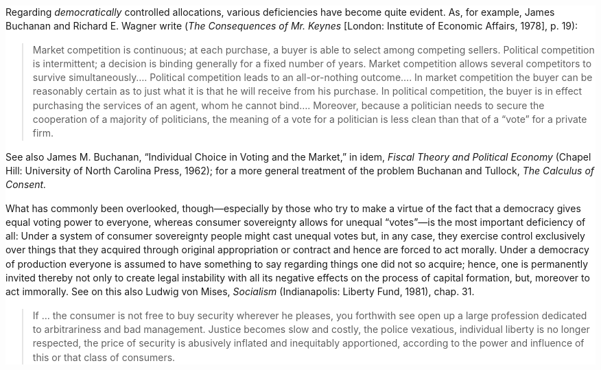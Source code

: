 [^23]: On the problem of competitive security production, see Gustave de Molinari, *Production of Security*; Murray N. Rothbard, *Power and Market* (Kansas City: Sheed Andrews and McMeel, 1977), chap. 1; idem, *For A New Liberty* (New York: Macmillan, 1978), chap. 12; W.C. Woolridge, *Uncle Sam the Monopoly Man* (New Rochelle, N.Y.: Arlington House, 1970), chaps. 5–6; Morris and Linda Tannehill, *The Market for Liberty* (New York: Laissez Faire Books, 1984), part 2.

[^24]: See Manfred Murck, *Soziologie der Öffentlichen Sicherheit* (Frankfurt: Campus, 1980).

[^25]: To say that the process of resource allocation becomes arbitrary in the absence of the effective functioning of the profit-loss criterion does not mean that the decisions that somehow have to he made are not subject to any kind of constraint and hence are pure whim. They are not, and any such decisions face certain constraints imposed on the decision maker. If, for instance, the allocation of production factors is decided democratically, then it evidently must appeal to the majority. But if a decision is constrained in this way or if it is made in any other way, it is still arbitrary from the point of view of voluntarily buying or not-buying consumers.

Regarding *democratically* controlled allocations, various deficiencies have become quite evident. As, for example, James Buchanan and Richard E. Wagner write (*The Consequences of Mr. Keynes* [London: Institute of Economic Affairs, 1978], p. 19):

> Market competition is continuous; at each purchase, a buyer is able to select among competing sellers. Political competition is intermittent; a decision is binding generally for a fixed number of years. Market competition allows several competitors to survive simultaneously…. Political competition leads to an all-or-nothing outcome…. In market competition the buyer can be reasonably certain as to just what it is that he will receive from his purchase. In political competition, the buyer is in effect purchasing the services of an agent, whom he cannot bind…. Moreover, because a politician needs to secure the cooperation of a majority of politicians, the meaning of a vote for a politician is less clean than that of a “vote” for a private firm.

See also James M. Buchanan, “Individual Choice in Voting and the Market,” in idem, *Fiscal Theory and Political Economy* (Chapel Hill: University of North Carolina Press, 1962); for a more general treatment of the problem Buchanan and Tullock, *The Calculus of Consent.*

What has commonly been overlooked, though—especially by those who try to make a virtue of the fact that a democracy gives equal voting power to everyone, whereas consumer sovereignty allows for unequal “votes”—is the most important deficiency of all: Under a system of consumer sovereignty people might cast unequal votes but, in any case, they exercise control exclusively over things that they acquired through original appropriation or contract and hence are forced to act morally. Under a democracy of production everyone is assumed to have something to say regarding things one did not so acquire; hence, one is permanently invited thereby not only to create legal instability with all its negative effects on the process of capital formation, but, moreover to act immorally. See on this also Ludwig von Mises, *Socialism* (Indianapolis: Liberty Fund, 1981), chap. 31.

[^26]: Sums up Molinari, *Production of Security,* pp. 13–14,

> If … the consumer is not free to buy security wherever he pleases, you forthwith see open up a large profession dedicated to arbitrariness and bad management. Justice becomes slow and costly, the police vexatious, individual liberty is no longer respected, the price of security is abusively inflated and inequitably apportioned, according to the power and influence of this or that class of consumers.

[^27]: See the literature cited in note 22; also Bruno Leoni, *Freedom and the Law* (Princeton, N.J.: D. Van Nostrand, 1961); Joseph Peden, “Property Rights in Celtic Irish Law,” *Journal of Libertarian Studies* 1, no. 2 (1977).

[^28]: See Terry L. Anderson and Peter J. Hill, “The American Experiment in Anarcho-Capitalism: The *Not* So Wild, Wild West,” *Journal of Libertarian Studies* 3, no. 1 (1980).

[^29]: On the following, see Hans-Hermann Hoppe, *Eigentum, Anarchie, und Staat* (Opladen: Westdeutscher Verlag, 1986), chap. 5.

[^30]: Contrast this with the state’s policy of engaging in battles without having everyone’s deliberate support because it has the right to tax people; and ask yourself if the risk of war would be lower or higher if one had the right to stop paying taxes as soon as one had the feeling that the states’ handling of foreign affairs was not to one’s liking.

[^31]: And it may be noted here again that norms that incorporate the highest possible degrees of consensus are, of course, those that are presupposed by argumentation and whose acceptance makes consensus on anything at all possible, as indicated above.

[^32]: Again, contrast this with state-employed judges who, because they are paid from taxes and so are relatively independent of consumer satisfaction, can pass judgments that are clearly not acceptable as fair by everyone; and ask yourself if the risk of not finding the truth in a given case would be lower or higher if one had the possibility of exerting economic pressure whenever one had the feeling that a judge who one day might have to adjudicate in one’s own case had not been sufficiently careful in assembling and judging the facts of a case, or simply was an outright crook.

[^33]: See on the following in particular Rothbard, *For A New Liberty*, pp. 233ff.


[^1]: Si Gustave de Molinari, *Ang Produksyon ng Seguridad*, trans. J. Huston McCulloch (New York: Sentro para sa Libertaryang Pag-aaral, Paminsan-minsang Papel na Serye Bilang. 2, 1977), p. 3.
[^2]: Ibid., p. 4.
[^3]: Para sa iba't ibang teoritiko sa mga pampublikong kalakal, Tingnan si James M. Buchanan and Gordon Tullock, *Ang Kalkulus ng Pahintulot* (Ann Arbor: Unibersidad ng Michigan Press, 1962); James M. Buchanan, *Ang Pampublikong mga Pananalapi* (Homewood, Ill.: Richard Irwin, 1970); idem, *Ang Limitasyon ng Kalayaan* (Chicago: University of Chicago Press, 1975); Gordon Tullock, *Nais ng Pampribado, Paraan ng Pampubliko* (New York: Basic Books, 1970); Mancur Olson, *Ang Lohika ng Sama-samang Aksyon* (Cambridge, Mass.: Harvard University Press, 1965); William J. Baumol, *Kapakanang Ekonomika at ang Teorya ng Estado* (Cambridge: Harvard University Press, 1952).
[^4]: Tingnan sa mga sumusunod, Murray N. Rothbard, *Tao, Ekonomiya, at Estado* (Los Angeles: Nash, 1970), pp. 883ff.; idem, “Ang Pabula ng Walang kinikilingang Pagbubuwis,” *Cato Journal* (1981); Walter Block, “Libreng Transportasyon ng Merkado: Pag-denasyonalisa ng mga Kalsada,” *Talaarawan ng Liberetaryang Pag-aaral* 3, no. 2 (1979); idem, “Pampublokong Kalakal at Mga Panlabas: Ang Kaso ng Daanan,” *Talaarawan ng Liberetaryang Pag-aaral* 7, no. 1 (1983).
[^5]: Tingnan para sa halimbawa, William J. Baumol and Alan S. Blinder, *Ekonomiko, Mga Pronsipyo at Patakaran* (New York: Harcourt, Brace, Jovanovich, 1979), chap. 31.
[^6]: Isa pang madalas na ginagamit na mga pamantayan para sa pampublikong mga kalakal ay ang "walang tunggaliang pagkonsumo." Sa pangkalahatan, ang parehong pamantayan ay tila magkakatulad: Kapag ang mga libreng pasahero ay hindi maaaring maibukod, ang walang tunggaliang pagkonsumo ay posible; at kapag maaari silang maibukod, ang pagkonsumo ay nagiging tunggalian, o kaya'y tila. Gayunpaman, gaya ng argumento ng mga teoriko ng pampublikong mga kalakal, itong pagkakatulad ay hindi perpekto. Ito ay, sinasabi nila, maiisip na habang ang hindi pagsama ng libreng mga pasahero ay maaaring posible, ang pagsama sa kanila ay maaaring hindi konektado sa kahit anong karagdagang gastos (ang marhinal na gastos sa pagtanggap ng libreng mga pasahero ay wala, yan ay), at ang pagkonsumo ng kalakal sa tanong ng karadagdagang tinanggap na libreng pasahero ay hindi kinakailangang humantong sa isang pagbawas sa pagkonsumo ng kalakal na magagamit ng iba. Ang gayong kalakal ay magiging isang pampublikong kalakal, rin. At dahil ang pagbubukod ay isasagawa sa malayang merkado at ang kalakal ay hindi magagamit para sa walang tunggaliang pagkonsumo sa lahat ng tao kung kaya't maaaring—kahit na ito ay hindi nangangailangan ng karagdagang mga gastos—ito, ayon sa istatistikong-sosyalista na lohika, ay magpapatunay ng isang pagkabigo ng merkado, hal, isang medyo mainam na antas ng pagkonsumo. Samakatuwid ang estado ay kailangang kunin ang probisyon ng naturang mga kalakal. (Isang teatro ng pelikula, halimbawa, ay maaaring kalahati lamang ang laman, kaya maaaring "walang gastos" na tumanggap ng karagdagang mga manonood nang walang bayad, at ang kanilang panonood ng pelikula ay maaari ding hindi makaapekto sa nagbabayad na mga manonood; kaya ang pelikula ay magiging karapat-dapat bilang isang publikong kalakal. Dahil, gayunpaman, ang may-ari ng teatro ang makikilahok sa pagbubukod, sa halip na payagan ang mga libreng sakay na tamasahin ang isang "walang bayad" na palabas, ang mga teatro ng pelikula ay magiging hinog para sa nasyonalisasyon.) Sa maraming kamaliang sangkot sa pagtukoy ng pampublikong mga kalakal ayon sa wlang tunggaliang pagkonsumo tignan ang mga tala 12 at 17 sa ibaba.
[^7]: Sa paksang Walter Block na ito, “Pampublikong Kalakal at Mga Panlabas.”
[^8]: Tignan ang kay Buchanan para sa halimbawa, *Ang Pampublikong Pananalapi*, p. 23; Paul Samuelson, *Economics* (New York: McGraw Hill, 1976), p. 166.
[^9]: Tignan ang kay Ronald Coase, “Ang Lighthouse sa Ekonomiko,” *Talaarawan ng Batas at Ekonomiko* 17 (1974).
[^10]: Tignan, para sa halimbawa, ang mapanuyang kaso na ang Tipak ay ginagawa para sa medyas bilang pampublikong kalakal sa “Pampublikong Kalakal at Mga Panlabas.”
[^11]: Para maiwasan ang kahit anong hindi pagkakaunawaan dito, bawat isang tagagawa at bawat asosasyon ng mga tagagawa na gumagawa ng magkakasamang mga desisyon ay maaaring, sa kahit anong oras, magdesisyon kung gagawa o hindi ng isang kalakal base sa isang pagsusuri ng pagkaka-pribado o pagkaka-publiko ng kalakal. Sa katunayan, ang mga desisyon tungkol sa kung gagawa o hindi ng pampublikong mga pribadong kalakal ay patuloy na ginawa sa loob ng balangkas ng isang ekonomiya ng merkado. Ang imposible ay ang magdesisyon kung papansinin o hindi ang kinalabasan ng operasyon ng isang malayang merkado base sa pagtatasa ng antas ng pagkaka-pribado o pagkaka-publiko ng isang kalakal.
[^12]: Sa katunayan, kung gayon, ang introduksyon ng pagkakaiba sa pagitan ng pribado at pampublikong mga kalakal ay isang pagbabalik sa dati sa pagkamasariling panahon ng ekonomika. Mula sa pananaw ng subjectivist na ekonomiya, walang kalakal ang umiiral na maaaring ikategorya talaga bilang pribado o pampubliko. Ito ang mahalagang dahilan kung bakit ang pangalawang iminungkahing pamantayan para sa pampublikong mga kalakal—nagpapahintulot sa walang tunggaliang pagkonsumo (tingnan ang talang ika 6 sa itaas)—Pinaghihiwa-hiwalay din. Para sa kung paano maaaring kahit sinumang tagalabas na tagamasid ay matukoy kung ang pagpasok ba ng karagdagang libreng pasahero na walang bayad ay hindi ba talagang hahantong sa isang pagbabawas sa pagkonsumo ng isang kalakal sa iba? Maliwanag na walang daan na maaari nyang gawin talaga ito. Sa katunayan, malamang na ang kasiyahan ng isa sa isang pelikula o sa pagmamaneho sa isang kalsada ay maaaring lubhang mabawasan kung mas maraming tao ang papayagan sa teatro o sa kalsada. Muli, upang malaman kung ito ang kaso o hindi ay kailangang may isang magtanong sa bawat indibidwal—at maaaring hindi lahat ay sumang ayon (ano ngayon?). Bukod pa rito, yamang ang isang kalakal na nagpapahintulot ng walang tunggaliang pagkonsumo ay hindi isang libreng kalakal, bilang isang resulta sa pagtanggap sa mga karagdagang libreng mga pasahero ang "pagsisiksikan" ay maaaring mangyayari sa kalaunan, at samakatuwid ang lahat ay kailangang tanungin tungkol sa angkop na "palugit." At saka, ang aking pagkonsumo ay maaari o hindi maaaring maapektuhan depende sa kung sino itong tumanggap ng walang bayad, kaya kailangan ding tanungin ako tungkol dito. At sa huli, ang lahat ay maaaring magbago ang kanyang opinyon sa lahat ng mga katanungang ito sa paglipas ng panahon. Kaya naman ito sa parehong paraan ay imposisbleng magdesisyon kung ang isang kalakal ay isang kandidato o hindi para sa estadong (sa halip na pribado) ang produksyon base sa pamantayan ng walang tunggaliang pagkonsumo tulad ng sa hindi nagtatangi (tignan din ang tala 17 sa ibaba).
[^13]: Tingnan ang kay Paul Samuelson, “Ang Purong Teorya ng Publikong Paggasta,” *Pagsusuri ng Ekonomiko at mga Estatistika* (1954); idem, *Ekonomika*, chap. 8; Milton Friedman, *Kapitalismo at Kalayaan* (Chicago: University of Chicago Press, 1962), chap. 2; F.A. Hayek, *Batas, Lehislasyon at Kalayaan* (Chicago: University of Chicago, 1979), vol. 3, chap. 14.
[^14]: Ang mga ekonomista sa mga nagdaang taon, lalo na sa Eskwelahan ng Chicago, ay lalong nababahala sa pag-susuri ng mga karapatan sa pag-aari. Si Harold Demsetz, “Ang Palitan at Pagsasabatas ng Karapatan sa Pag-aari,” *Talaarawan ng Batas at Ekonomiko* 7 (1964); idem, “Patungo sa isang Teorya ng Karapatan sa Ari-arian,” *Amerikanong Pagsusuring Ekonomiko* (1967); Ronald Coase, “Ang Problema ng Sosyal na Gastos,” *Talaarawan ng Batas at Ekonomiko* 3 (1960); Armen Alchian, *Ekonomikong Kalakasan sa Paggawa* (Indianapolis: Liberty Fund, 1977), part 2; Richard Posner, *Ekonomikong Pagsusuri ng Batas* (Boston: Brown, 1977). Ang gayong pagsusuri, gayunpaman, ay walang kinalaman sa mga tuntunin ng moralidad. Sa kabaligtaran, kinakatawan nila ang mga pagtatangka na palitan ang pang ekonomikang pagsasaalang-alang sa kahusayan para sa pagtatatag ng makatwirang mga prinsipyo ng etika [sa puna ng gayong mga pagsisikap tingnan ang kay Murray N. Rothbard, *Ang Etika ng Kalayaan* (Atlantic Highlands, N.J.: Humanities Press, 1982), chap. 26; Walter Block, “Plorera at Demsetz sa Karapatan sa Pribadong Ari-arian,” *Talaarawan ng Libertaryang Pag-aaral* 1, no. 2 (1977); Ronald Dworkin, “Ang Kayamanan ba ay Halaga,” *Talaarawan ng Legal na Pag-aaral* 9 (1980); Murray N. Rothbard, “Ang Pabula ng Kahusayan,” sa Mario Rizzo, ed., *Oras na Walang katiyakan at Pagkawala ng Punto ng Balanse* (Lexington, Mass.: D.C. Heath, 1979). Sa huli, ang lahat ng mga argumento sa kahusayan ay walang kaugnayan dahil umiiral lang ng walang di-makatwirang paraan ng pagsukat, pagtimbang, at pagsasama-sama ng mga indibidwal na mga utilidad o hindi pagiging utilidad na nagreresulta mula sa ilang naibigay na alokasyon ng mga karapatan sa pag-aari. Kaya ang anumang pagtatangka na magrekomenda ng ilang partikular na sistema ng pagtatalaga ng mga karapatan sa pag-aari sa mga tuntunin ng di-umano'y pag-papalaki ng "kapakanang panlipunan" ay palsipikadong-siyentipikong mapagpanggap. Tingnan sa partikular, Ni Murray N. Rothbard, *Patungo sa isang Rekonstraksyon ng Utilidad at Kapakanang Ekonomiko* (New York: Sentro para sa Liberataryang Pag-aaral, Paminsanang Papel na Serye Bil. 3, 1977); pati si Lionel Robbins, “Ekonomiko at Politikal na Ekonomiya,” *Amerikanong Ekonomikong Pagsasaliksik* (1981).
[^15]: Hans-Hermann Hoppe, “Mula sa Ekonomiko ng Laissez Faire sa Etika ng Libertaryanismo,” sa Walter Block at Llewellyn H. Rockwell, Jr., eds., *Tao, Ekonomiya, at Kalayaan: Mga sanaysay sa Karangalan ni Murray N. Rothbard* (Auburn, Ala.: Ludwig von Mises Institute, 1988); infra chap. 8.
[^16]: Tumingin sa argumentong ito ni Rothbard, “Ang Pabula ng walang Kinikilingang Pagbubuwis,” p. 533\. Hindi sinasadya, ang pag-iral ng isang solong anarkista ay nagpawalang-bisa din sa lahat ng mga sanggunian sa pareto optimalidad bilang isang kriterya para sa ekonomikong lehitimong aksyon ng estado.
[^17]: Mahalaga ang parehong pangangatwiran na humantong sa isa upang tanggihan ang sosyalistang-istatistika na teorya na itinayo sa diumano'y natatanging katangian ng mga pampublikong kalakal gaya ng nilinaw ng pamantayan ng wala sa kakayahang magamit, ay nalalapat din kung, sa halip, ang mga naturang kalakal ay tinukoy sa pamamagitan ng pamantayan ng hindi pangkaraniwang pagkonsumo ( tingnan ang tala 6 at 12 sa itaas). Para sa isang bagay, upang makuha ang normatibong pahayag na dapat nilang ibigay mula sa pahayag ng katunayan na ang mga kalakal na nagpapahintulot sa hindi pangkaraniwang pagkonsumo *ay hindi* ibibigay sa libreng merkado sa maraming mga mamimili na maaaring, ang teorya na ito ay haharap sa eksaktong kaparehong problema ng pag-aatas ng isang makatwirang etika. Bukod dito, maliwanag na mali rin ang ultilitaryan na pangangatwiran. Upang maging dahilan, gaya ng ginagawa ng mga teoriya sa pampublikong kalakal, na ang pagsasagawa ng libreng merkado sa pagbubukod ng mga libreng pasahero mula sa kasiyahan ng mga kalakal na nagpapahintulot sa hindi pangkaraniwang pagkonsumo sa sero na mga gastos sa marginal ay nagpapahiwatig ng isang medyo mainam na antas ng kapakanang panlipunan at samakatuwid ay nangangailangan ng bayad na pagkilos ng estado may sira sa dalawang kaugnay na mga bilang. Una, ang gastos ay isang pansarili na kategorya at hindi maaaring maging tuloy-tuloy na sinusukat ng anumang tagamasid sa labas. Una, ang gastos ay isang pansarili na kategorya at hindi maaaring patuloy na sinusukat ng anumang mga tagasubaybay sa labas. Sa katunayan, kung ang mga pansariling gastos sa pagtanggap ng mas maraming mamimili nang walang bayad ay talagang sero, ang pribadong may-ari ng prodyuser ng mahusay na pinag-uusapan ay gagawin ito. Kung hindi niya gawin ito, ito ay nagpapakita na ang mga gastos para sa kanya ay *hindi* sero. Ang dahilan ay maaaring ang kanyang paniniwala na ang paggawa nito ay mabawasan ang kasiyahan na magagamit sa iba pang mga mamimili at sa gayon ay malamang na maubusan ang presyo para sa kanyang produkto; o ito ay maaaring maging ganito ang kanyang ayaw sa mga walang bayad na libreng rider bilang, halimbawa, kapag sinalungat ko ang panukala na ibinalik ko ang aking kulang-sa-puno na buhay na silid sa iba't ibang mga bisita na nag-aanyaya sa sarili para sa hindi pangkaraniwang pagkonsumo. Sa anumang kaso, dahil sa kahit anong dahilan ang gastos ay hindi maaaring ipagpalagay na sero, ito ay hindi tama upang magsalita ng isang kabiguan sa merkado kapag ang ilang mga kalakal ay hindi ibinibigay ng walang bayad. Sa kabilang banda, ang pagkalugi sa kapakanan ay talagang hindi maiiwasan kung tinanggap ng isang tao ang rekomendasyon ng mga pampublikong kalakal ng rekomendasyon ng mga teoristang ipagbigay-alam ang mga kalakal na pinapayagan para sa hindi pangkaraniwang pagkonsumo na ibigay nang libre ng estado. Bukod sa hindi malulutas na tungkulin sa pagtukoy kung ano ang nagagampanan ng pamantayan na ito, ang estado, na malaya sa mga boluntaryong pagbili ng konsumer na ito, ay magiging una sa harap ng walang kapantay na suliranin ng makatwirang pagpapasiya *kung gaano* kalaki ang ibibigay ng pampublikong kalakal. Malinaw na, yamang kahit na ang mga pampublikong kalakal ay hindi mga libreng kalakal ngunit napapailalim sa "paggitgit" sa isang antas ng paggamit, walang pagpapahinto ng punto para sa estado, sapagkat sa anumang antas ng suplay ay magkakaroon pa rin ng mga gumagamit na kailangang maibukod at, na may mas malaking suplay, ay maaaring magtamasa ng libreng pagsakay. Ngunit kahit na ang problemang ito ay maaaring malutas sa himala, sa anumang kaso ang (kinakailangang pinapintog) na gastos ng produksyon at pagpapatakbo ng mga pampublikong paninda na ibinahagi nang walang bayad para sa mga hindi pangkaraniwang pagkonsumo ay dapat bayaran ng mga buwis. At ito pagkatapos, hal., ang katunayan na ang mga konsumer ay pwersahin na tamasahin ang kanilang mga libreng pagsakay, muli napatunayan na lampas sa anumang pagdududa na ang mga pampublikong mga kalakal na ito, rin, ay mababa ang halaga mula sa punto ng pananaw ng mga konsumer sa nakikipagkumpitensyang pribadong kalakal na sila ngayon ay hindi na makakakuha.
[^18]: Ang pinaka-kilalang modernong kampeon ng Orwellian double talk ay si Buchanan at Tullock (tingnan ang kanilang mga gawa na binanggit sa tala 3 sa itaas). Inaangkin nila na ang pamahalaan ay itinatag sa pamamagitan ng isang "konstitusyunal na kontrata" na kung saan ang bawat isa ay "sumasang-ayon sa konseptong" upang magpasakop sa mga mapilit na kapangyarihan ng pamahalaan na may pag-unawa na lahat ng iba ay napapailalim din nito. Samakatuwid ang pamahalaan ay *tila* sapilitang ngunit  *talagang* kusang-loob. Mayroong ilang malinaw na pagtutol sa ganitong kakaibang argumento. Una, walang katibayan ng ebidensya kung ano pa man ang pagtatalo na ang anumang konstitusyon ay kusang-loob na tinanggap ng lahat ng nag-aalala. Mas masahol pa, ang mismong ideya ng lahat ng mga tao na kusang-loob na pinagpipilitan ang kanilang mga sarili ay lamang na hindi maisasakatuparan, tulad sa parehong paraan na ito ay hindi maipahiwatig upang tanggihan ang batas ng kontradiksyon. For if the voluntarily accepted coercion is voluntary, then it would have to be possible to revoke one’s subjection to the constitution, and the state would be no more than a voluntarily joined club. If, however, one does not have the “right to ignore the state”—and that one does not have this right is, of course, the characteristic mark of a state as compared to a club—then it would be logically inadmissible to claim that one’s acceptance of state coercion is voluntary. Furthermore, even if all this were possible, the constitutional contact could still not claim to bind anyone except the original signers of the constitution.
[^19]: Rothbard, *Man, Economy, and State*, p. 887.
[^20]: This, first of all, should be kept in mind whenever one has to assess the validity of statist-interventionist arguments such as the following, by John Maynard Keynes (“The End of Laissez Faire,” in idem, *Collected Writings*, London: Macmillan, 1972, vol. IX, p. 291):
[^21]: Some libertarian minarchists object that the existence of a market presupposes the recognition and enforcement of a common body of law, and hence a government as a monopolistic judge and enforcement agency. (See, for example, John Hospers, *Libertarianism* [Los Angeles: Nash, 1971]; Tibor Machan, *Human Rights and Human Liberties* [Chicago: Nelson-Hall, 1975].) Now it is certainly correct that a market presupposes the recognition and enforcement of those rules that underlie its operation. But from this it does not follow that this task must be entrusted to a monopolistic agency. In fact, a common language or sign-system is also presupposed by the market; but one would hardly think it convincing to conclude that hence the government must ensure the observance of the rules of language. Like the system of language, then, the rules of market behavior emerge spontaneously and can be enforced by the “invisible hand” of self-interest. Without the observance of common rules of speech, people could not reap the advantages that communication offers, and without the observance of common rules of conduct, people could not enjoy the benefits of the higher productivity of an exchange economy based on the division of labor. In addition, as I indicated above, independent of any government the nonaggression principle underlying the operation of markets can be defended a priori as just. Moreover, as I will argue in the conclusion of this chapter, it is precisely a competitive system of law-administration and law-enforcement that generates the greatest possible pressure to elaborate and enact rules of conduct that incorporate the highest degree of *consensus* conceivable. And of course the very rules that do just this are those that a priori reasoning establishes as the logically necessary presupposition of argumentation and argumentative agreement.
[^22]: Incidentally, the same logic that would force one to accept the idea of the production of security by private business as economically the best solution to the problem of consumer satisfaction also forces one, so far as moral-ideological positions are concerned, to abandon the political theory of classical liberalism and take the small but nevertheless decisive step (from there) to the theory of libertarianism, or private property anarchism. Classical liberalism, with Ludwig von Mises as its foremost representative in the twentieth century, advocates a social system based on the nonaggression principle. And this is also what libertarianism advocates. But classical liberalism then wants to have this principle enforced by a monopolistic agency (the government, the state)—an organization, that is, which is not exclusively dependent on voluntary, contractual support by the consumers of its respective services, but instead has the right to unilaterally determine its own income, i.e., the taxes to be imposed on consumers in order to do its job in the area of security production. Now, however plausible this might sound, it should be clear that it is inconsistent. Either the principle of nonaggression is valid, in which case the state as a privileged monopolist is immoral, or business built on and around aggression—the use of force and of noncontractual means of acquiring resources—is valid, in which case one must toss out the first theory. It is impossible to sustain both contentions and not to be inconsistent unless, of course, one could provide a principle that is more fundamental than both the nonaggression principle and the states’ right to aggressive violence and from which both, with the respective limitations regarding the domains in which they are valid, can be logically derived. However, liberalism never provided any such principle, nor will it ever be able to do so, since, to argue in favor of anything presupposes one’s right to be free of aggression. Given the fact then that the principle of nonaggression cannot be argumentatively contested as morally valid without implicitly acknowledging its validity, by force of logic one is committed to abandoning liberalism and accepting instead its more radical child: libertarianism, the philosophy of pure capitalism, which demands that the production of security be undertaken by private business too.
[^34]: See Bernard Bailyn, *The Ideological Origins of the American Revolution* (Cambridge, Mass.: Harvard University Press, 1967); Jackson Turner Main, *The Anti-Federalists: Critics of the Constitution* (Chapel Hill: University of North Carolina Press, 1961); Murray N. Rothbard, *Conceived in Liberty* (New Rochelle, N.Y.: Arlington House, 1975–1979).
[^35]: Naturally, insurance companies would assume a particularly important role in checking the emergence of outlaw companies. Note Morris and Linda Tannehill (*The Market of Liberty*, pp. 110–11):